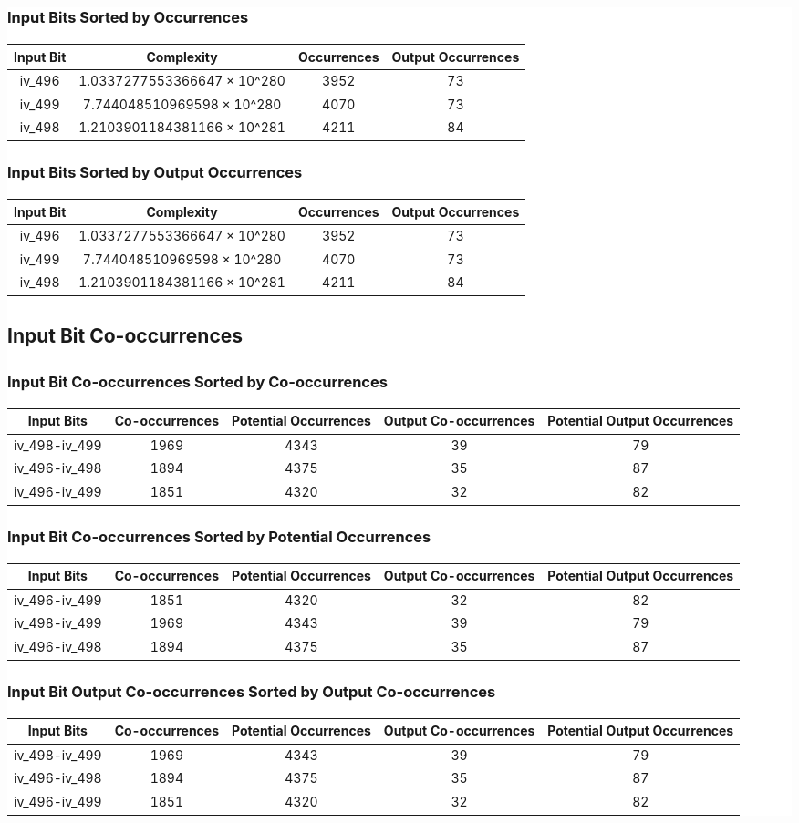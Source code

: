 ### Input Bits Sorted by Occurrences

| Input Bit | Complexity | Occurrences | Output Occurrences |
|:---------:|:----------:|:-----------:|:------------------:|
| iv_496 | 1.0337277553366647 × 10^280 | 3952 | 73 |
| iv_499 | 7.744048510969598 × 10^280 | 4070 | 73 |
| iv_498 | 1.2103901184381166 × 10^281 | 4211 | 84 |

### Input Bits Sorted by Output Occurrences

| Input Bit | Complexity | Occurrences | Output Occurrences |
|:---------:|:----------:|:-----------:|:------------------:|
| iv_496 | 1.0337277553366647 × 10^280 | 3952 | 73 |
| iv_499 | 7.744048510969598 × 10^280 | 4070 | 73 |
| iv_498 | 1.2103901184381166 × 10^281 | 4211 | 84 |

## Input Bit Co-occurrences

### Input Bit Co-occurrences Sorted by Co-occurrences

| Input Bits | Co-occurrences | Potential Occurrences | Output Co-occurrences | Potential Output Occurrences |
|:----------:|:--------------:|:---------------------:|:---------------------:|:----------------------------:|
| iv_498-iv_499 | 1969 | 4343 | 39 | 79 |
| iv_496-iv_498 | 1894 | 4375 | 35 | 87 |
| iv_496-iv_499 | 1851 | 4320 | 32 | 82 |

### Input Bit Co-occurrences Sorted by Potential Occurrences

| Input Bits | Co-occurrences | Potential Occurrences | Output Co-occurrences | Potential Output Occurrences |
|:----------:|:--------------:|:---------------------:|:---------------------:|:----------------------------:|
| iv_496-iv_499 | 1851 | 4320 | 32 | 82 |
| iv_498-iv_499 | 1969 | 4343 | 39 | 79 |
| iv_496-iv_498 | 1894 | 4375 | 35 | 87 |

### Input Bit Output Co-occurrences Sorted by Output Co-occurrences

| Input Bits | Co-occurrences | Potential Occurrences | Output Co-occurrences | Potential Output Occurrences |
|:----------:|:--------------:|:---------------------:|:---------------------:|:----------------------------:|
| iv_498-iv_499 | 1969 | 4343 | 39 | 79 |
| iv_496-iv_498 | 1894 | 4375 | 35 | 87 |
| iv_496-iv_499 | 1851 | 4320 | 32 | 82 |
